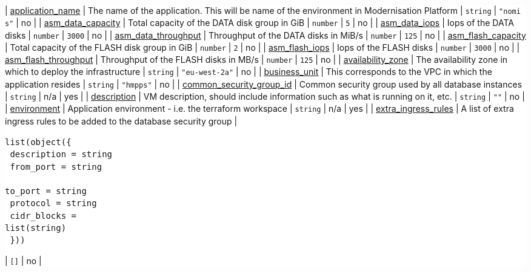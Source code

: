 | <a name="input_application_name"></a> [application_name](#input_application_name)                            | The name of the application. This will be name of the environment in Modernisation Platform                                                   | `string`                                                                                                                                                   | `"nomis"`      |    no    |
| <a name="input_asm_data_capacity"></a> [asm_data_capacity](#input_asm_data_capacity)                         | Total capacity of the DATA disk group in GiB                                                                                                  | `number`                                                                                                                                                   | `5`            |    no    |
| <a name="input_asm_data_iops"></a> [asm_data_iops](#input_asm_data_iops)                                     | Iops of the DATA disks                                                                                                                        | `number`                                                                                                                                                   | `3000`         |    no    |
| <a name="input_asm_data_throughput"></a> [asm_data_throughput](#input_asm_data_throughput)                   | Throughput of the DATA disks in MiB/s                                                                                                         | `number`                                                                                                                                                   | `125`          |    no    |
| <a name="input_asm_flash_capacity"></a> [asm_flash_capacity](#input_asm_flash_capacity)                      | Total capacity of the FLASH disk group in GiB                                                                                                 | `number`                                                                                                                                                   | `2`            |    no    |
| <a name="input_asm_flash_iops"></a> [asm_flash_iops](#input_asm_flash_iops)                                  | Iops of the FLASH disks                                                                                                                       | `number`                                                                                                                                                   | `3000`         |    no    |
| <a name="input_asm_flash_throughput"></a> [asm_flash_throughput](#input_asm_flash_throughput)                | Throughput of the FLASH disks in MB/s                                                                                                         | `number`                                                                                                                                                   | `125`          |    no    |
| <a name="input_availability_zone"></a> [availability_zone](#input_availability_zone)                         | The availability zone in which to deploy the infrastructure                                                                                   | `string`                                                                                                                                                   | `"eu-west-2a"` |    no    |
| <a name="input_business_unit"></a> [business_unit](#input_business_unit)                                     | This corresponds to the VPC in which the application resides                                                                                  | `string`                                                                                                                                                   | `"hmpps"`      |    no    |
| <a name="input_common_security_group_id"></a> [common_security_group_id](#input_common_security_group_id)    | Common security group used by all database instances                                                                                          | `string`                                                                                                                                                   | n/a            |   yes    |
| <a name="input_description"></a> [description](#input_description)                                           | VM description, should include information such as what is running on it, etc.                                                                | `string`                                                                                                                                                   | `""`           |    no    |
| <a name="input_environment"></a> [environment](#input_environment)                                           | Application environment - i.e. the terraform workspace                                                                                        | `string`                                                                                                                                                   | n/a            |   yes    |
| <a name="input_extra_ingress_rules"></a> [extra_ingress_rules](#input_extra_ingress_rules)                   | A list of extra ingress rules to be added to the database security group                                                                      | <pre>list(object({<br> description = string<br> from_port = string<br> to_port = string<br> protocol = string<br> cidr_blocks = list(string)<br> }))</pre> | `[]`           |    no    |